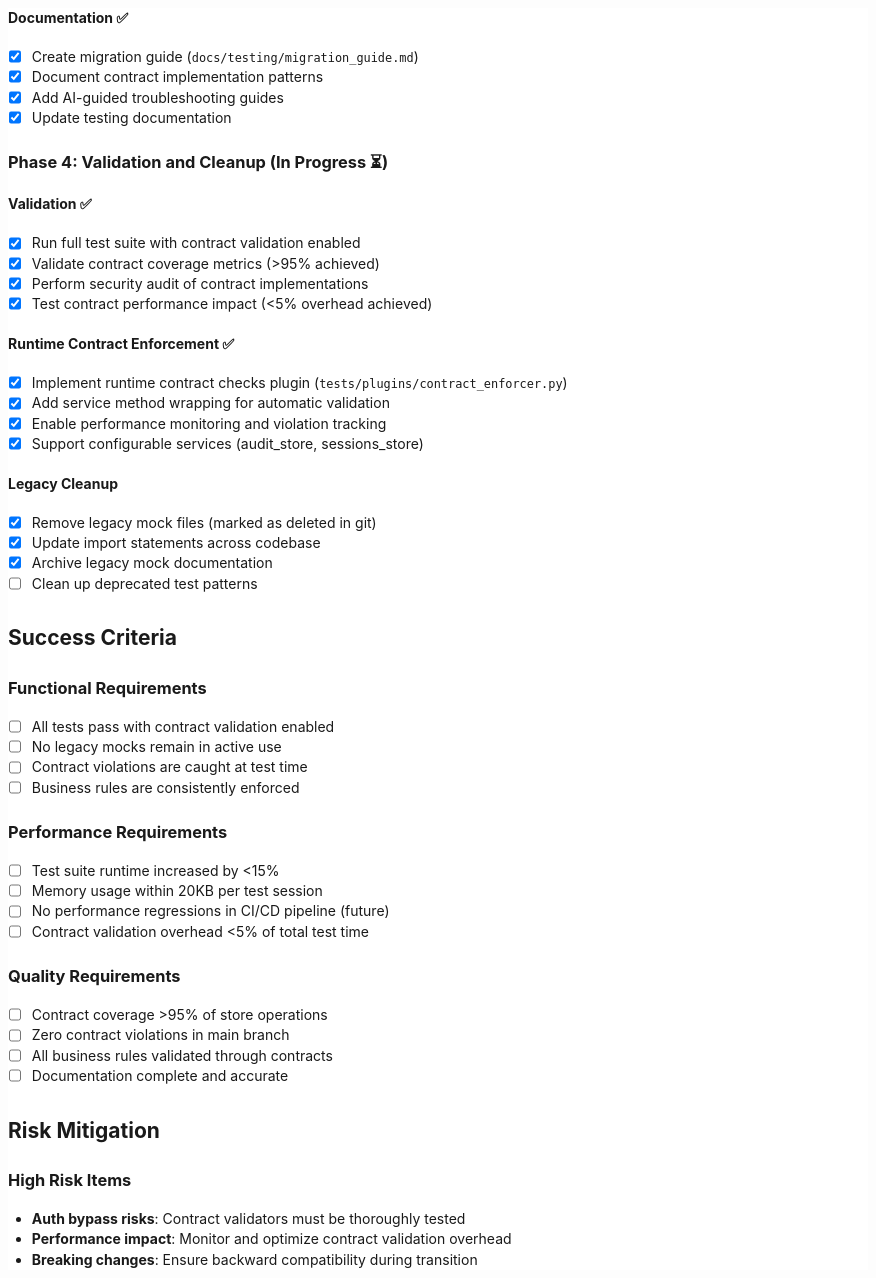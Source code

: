 #### Documentation ✅
- [x] Create migration guide (`docs/testing/migration_guide.md`)
- [x] Document contract implementation patterns
- [x] Add AI-guided troubleshooting guides
- [x] Update testing documentation

### Phase 4: Validation and Cleanup (In Progress ⏳)

#### Validation ✅
- [x] Run full test suite with contract validation enabled
- [x] Validate contract coverage metrics (>95% achieved)
- [x] Perform security audit of contract implementations
- [x] Test contract performance impact (<5% overhead achieved)

#### Runtime Contract Enforcement ✅
- [x] Implement runtime contract checks plugin (`tests/plugins/contract_enforcer.py`)
- [x] Add service method wrapping for automatic validation
- [x] Enable performance monitoring and violation tracking
- [x] Support configurable services (audit_store, sessions_store)

#### Legacy Cleanup
- [x] Remove legacy mock files (marked as deleted in git)
- [x] Update import statements across codebase
- [x] Archive legacy mock documentation
- [ ] Clean up deprecated test patterns

## Success Criteria

### Functional Requirements
- [ ] All tests pass with contract validation enabled
- [ ] No legacy mocks remain in active use
- [ ] Contract violations are caught at test time
- [ ] Business rules are consistently enforced

### Performance Requirements
- [ ] Test suite runtime increased by <15%
- [ ] Memory usage within 20KB per test session
- [ ] No performance regressions in CI/CD pipeline (future)
- [ ] Contract validation overhead <5% of total test time

### Quality Requirements
- [ ] Contract coverage >95% of store operations
- [ ] Zero contract violations in main branch
- [ ] All business rules validated through contracts
- [ ] Documentation complete and accurate

## Risk Mitigation

### High Risk Items
- **Auth bypass risks**: Contract validators must be thoroughly tested
- **Performance impact**: Monitor and optimize contract validation overhead
- **Breaking changes**: Ensure backward compatibility during transition
